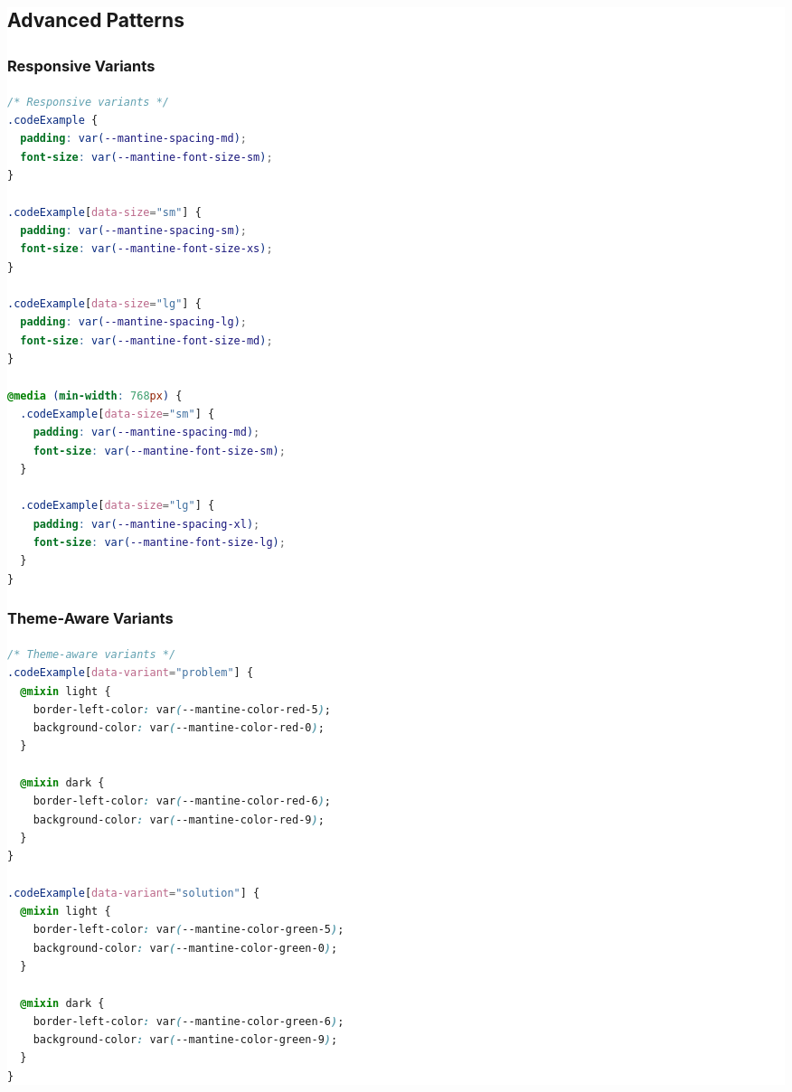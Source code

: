 ## Advanced Patterns

### Responsive Variants

```css
/* Responsive variants */
.codeExample {
  padding: var(--mantine-spacing-md);
  font-size: var(--mantine-font-size-sm);
}

.codeExample[data-size="sm"] {
  padding: var(--mantine-spacing-sm);
  font-size: var(--mantine-font-size-xs);
}

.codeExample[data-size="lg"] {
  padding: var(--mantine-spacing-lg);
  font-size: var(--mantine-font-size-md);
}

@media (min-width: 768px) {
  .codeExample[data-size="sm"] {
    padding: var(--mantine-spacing-md);
    font-size: var(--mantine-font-size-sm);
  }
  
  .codeExample[data-size="lg"] {
    padding: var(--mantine-spacing-xl);
    font-size: var(--mantine-font-size-lg);
  }
}
```

### Theme-Aware Variants

```css
/* Theme-aware variants */
.codeExample[data-variant="problem"] {
  @mixin light {
    border-left-color: var(--mantine-color-red-5);
    background-color: var(--mantine-color-red-0);
  }

  @mixin dark {
    border-left-color: var(--mantine-color-red-6);
    background-color: var(--mantine-color-red-9);
  }
}

.codeExample[data-variant="solution"] {
  @mixin light {
    border-left-color: var(--mantine-color-green-5);
    background-color: var(--mantine-color-green-0);
  }

  @mixin dark {
    border-left-color: var(--mantine-color-green-6);
    background-color: var(--mantine-color-green-9);
  }
}
```
